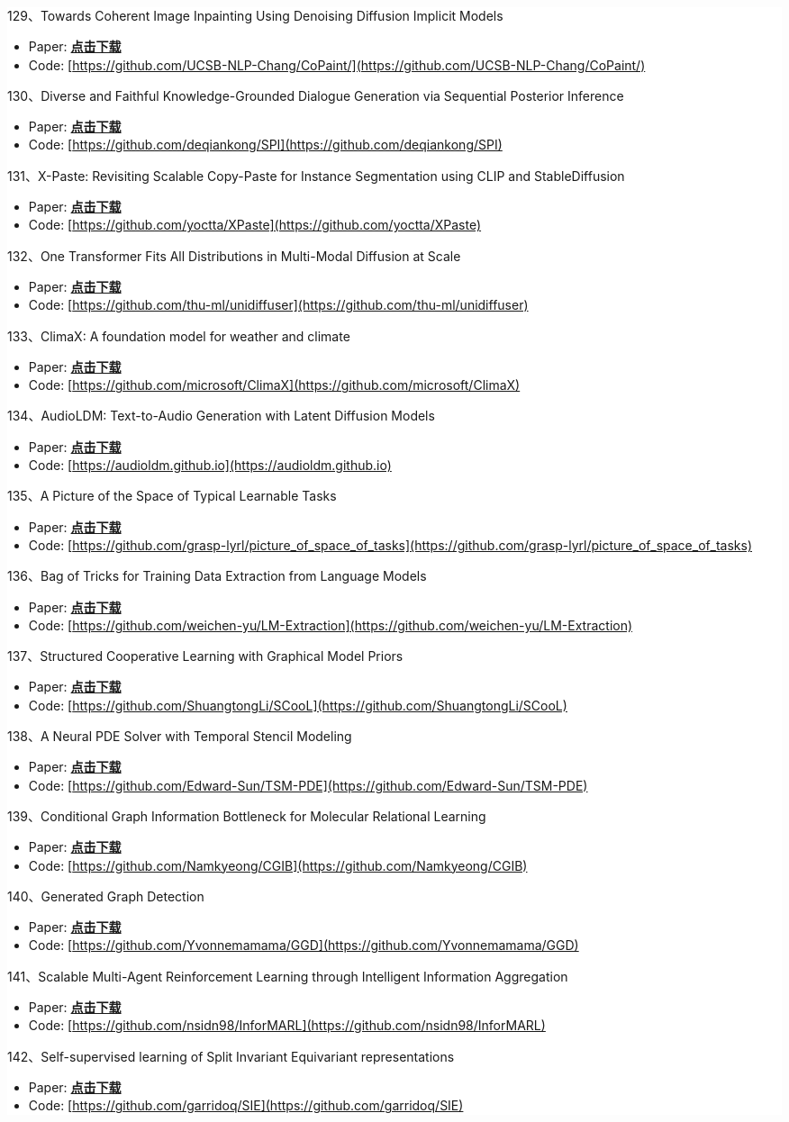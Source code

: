129、Towards Coherent Image Inpainting Using Denoising Diffusion Implicit Models
- Paper: [**点击下载**](https://openreview.net/attachment?id=17YbAlc1tW&name=pdf)
- Code: [https://github.com/UCSB-NLP-Chang/CoPaint/](https://github.com/UCSB-NLP-Chang/CoPaint/)

130、Diverse and Faithful Knowledge-Grounded Dialogue Generation via Sequential Posterior Inference
- Paper: [**点击下载**](https://openreview.net/attachment?id=6eGltW7t8F&name=pdf)
- Code: [https://github.com/deqiankong/SPI](https://github.com/deqiankong/SPI)

131、X-Paste: Revisiting Scalable Copy-Paste for Instance Segmentation using CLIP and StableDiffusion
- Paper: [**点击下载**](https://openreview.net/attachment?id=Xzc4CKcmnj&name=pdf)
- Code: [https://github.com/yoctta/XPaste](https://github.com/yoctta/XPaste)

132、One Transformer Fits All Distributions in Multi-Modal Diffusion at Scale
- Paper: [**点击下载**](https://openreview.net/attachment?id=Urp3atR1Z3&name=pdf)
- Code: [https://github.com/thu-ml/unidiffuser](https://github.com/thu-ml/unidiffuser)

133、ClimaX: A foundation model for weather and climate
- Paper: [**点击下载**](https://openreview.net/attachment?id=TowCaiz7Ui&name=pdf)
- Code: [https://github.com/microsoft/ClimaX](https://github.com/microsoft/ClimaX)

134、AudioLDM: Text-to-Audio Generation with Latent Diffusion Models
- Paper: [**点击下载**](https://openreview.net/attachment?id=6BhipYkaSV&name=pdf)
- Code: [https://audioldm.github.io](https://audioldm.github.io)

135、A Picture of the Space of Typical Learnable Tasks
- Paper: [**点击下载**](https://openreview.net/attachment?id=XMH3N8rteD&name=pdf)
- Code: [https://github.com/grasp-lyrl/picture_of_space_of_tasks](https://github.com/grasp-lyrl/picture_of_space_of_tasks)

136、Bag of Tricks for Training Data Extraction from Language Models
- Paper: [**点击下载**](https://openreview.net/attachment?id=22hmxMop1O&name=pdf)
- Code: [https://github.com/weichen-yu/LM-Extraction](https://github.com/weichen-yu/LM-Extraction)

137、Structured Cooperative Learning with Graphical Model Priors
- Paper: [**点击下载**](https://openreview.net/attachment?id=hkqT0xJiLL&name=pdf)
- Code: [https://github.com/ShuangtongLi/SCooL](https://github.com/ShuangtongLi/SCooL)

138、A Neural PDE Solver with Temporal Stencil Modeling
- Paper: [**点击下载**](https://openreview.net/attachment?id=ghdyH3u8y3&name=pdf)
- Code: [https://github.com/Edward-Sun/TSM-PDE](https://github.com/Edward-Sun/TSM-PDE)

139、Conditional Graph Information Bottleneck for Molecular Relational Learning
- Paper: [**点击下载**](https://openreview.net/attachment?id=5hz3GV4lPq&name=pdf)
- Code: [https://github.com/Namkyeong/CGIB](https://github.com/Namkyeong/CGIB)

140、Generated Graph Detection
- Paper: [**点击下载**](https://openreview.net/attachment?id=OoTa4H6Bnz&name=pdf)
- Code: [https://github.com/Yvonnemamama/GGD](https://github.com/Yvonnemamama/GGD)

141、Scalable Multi-Agent Reinforcement Learning through Intelligent Information Aggregation
- Paper: [**点击下载**](https://openreview.net/attachment?id=SaZvBUk2q4&name=pdf)
- Code: [https://github.com/nsidn98/InforMARL](https://github.com/nsidn98/InforMARL)

142、Self-supervised learning of Split Invariant Equivariant representations
- Paper: [**点击下载**](https://openreview.net/attachment?id=2sIVxJ9Hp0&name=pdf)
- Code: [https://github.com/garridoq/SIE](https://github.com/garridoq/SIE)

